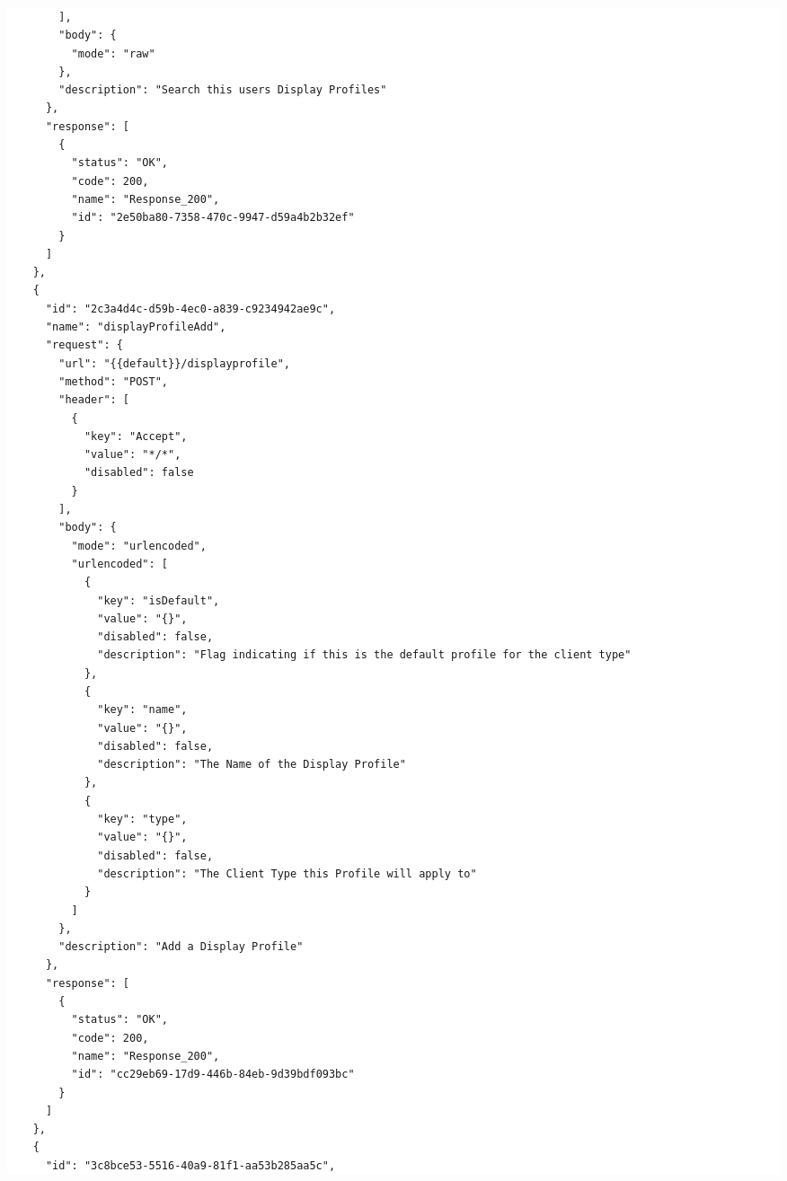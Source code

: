             ],
            "body": {
              "mode": "raw"
            },
            "description": "Search this users Display Profiles"
          },
          "response": [
            {
              "status": "OK",
              "code": 200,
              "name": "Response_200",
              "id": "2e50ba80-7358-470c-9947-d59a4b2b32ef"
            }
          ]
        },
        {
          "id": "2c3a4d4c-d59b-4ec0-a839-c9234942ae9c",
          "name": "displayProfileAdd",
          "request": {
            "url": "{{default}}/displayprofile",
            "method": "POST",
            "header": [
              {
                "key": "Accept",
                "value": "*/*",
                "disabled": false
              }
            ],
            "body": {
              "mode": "urlencoded",
              "urlencoded": [
                {
                  "key": "isDefault",
                  "value": "{}",
                  "disabled": false,
                  "description": "Flag indicating if this is the default profile for the client type"
                },
                {
                  "key": "name",
                  "value": "{}",
                  "disabled": false,
                  "description": "The Name of the Display Profile"
                },
                {
                  "key": "type",
                  "value": "{}",
                  "disabled": false,
                  "description": "The Client Type this Profile will apply to"
                }
              ]
            },
            "description": "Add a Display Profile"
          },
          "response": [
            {
              "status": "OK",
              "code": 200,
              "name": "Response_200",
              "id": "cc29eb69-17d9-446b-84eb-9d39bdf093bc"
            }
          ]
        },
        {
          "id": "3c8bce53-5516-40a9-81f1-aa53b285aa5c",